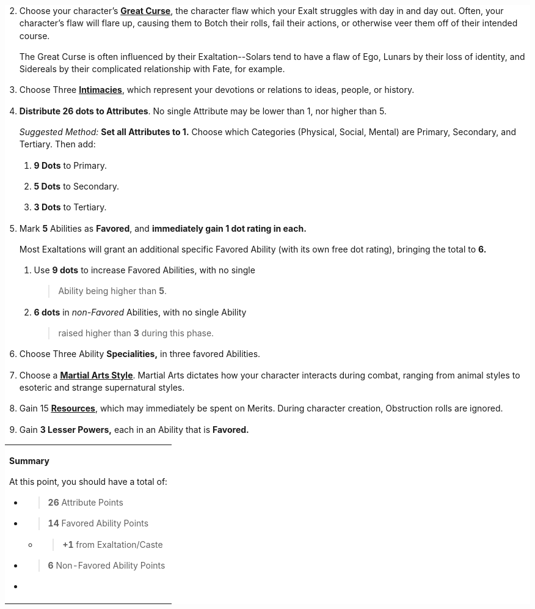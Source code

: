 2.  Choose your character’s [**<u>Great Curse</u>**](#_l9b98etvmlp9),
    the character flaw which your Exalt struggles with day in and day
    out. Often, your character’s flaw will flare up, causing them to
    Botch their rolls, fail their actions, or otherwise veer them off of
    their intended course.  
      
    The Great Curse is often influenced by their Exaltation--Solars tend
    to have a flaw of Ego, Lunars by their loss of identity, and
    Sidereals by their complicated relationship with Fate, for example.

3.  Choose Three [**<u>Intimacies</u>**](#_26dfewrlr8wx), which
    represent your devotions or relations to ideas, people, or history.

4.  **Distribute 26 dots to Attributes**. No single Attribute may be
    lower than 1, nor higher than 5.  
      
    *Suggested Method:* **Set all Attributes to 1.** Choose which
    Categories (Physical, Social, Mental) are Primary, Secondary, and
    Tertiary. Then add:

    1.  **9 Dots** to Primary.

    2.  **5 Dots** to Secondary.

    3.  **3 Dots** to Tertiary.

5.  Mark **5** Abilities as **Favored**, and **immediately gain 1 dot
    rating in each.**  
      
    Most Exaltations will grant an additional specific Favored Ability
    (with its own free dot rating), bringing the total to **6.**

    1.  Use **9 dots** to increase Favored Abilities, with no single
        > Ability being higher than **5**.

    2.  **6 dots** in *non-Favored* Abilities, with no single Ability
        > raised higher than **3** during this phase.

6.  Choose Three Ability **Specialities,** in three favored Abilities.

7.  Choose a [**<u>Martial Arts Style</u>**](#_3t4ra6h9kwgj). Martial
    Arts dictates how your character interacts during combat, ranging
    from animal styles to esoteric and strange supernatural styles.

8.  Gain 15 [**<u>Resources</u>**](#_fin1amntrxu), which may immediately
    be spent on Merits. During character creation, Obstruction rolls are
    ignored.

9.  Gain **3 Lesser Powers,** each in an Ability that is **Favored.**

<table>
<tbody>
<tr class="odd">
<td><p><strong>Summary</strong></p>
<p>At this point, you should have a total of:</p>
<ul>
<li><blockquote>
<p><strong>26</strong> Attribute Points</p>
</blockquote></li>
<li><blockquote>
<p><strong>14</strong> Favored Ability Points</p>
</blockquote>
<ul>
<li><blockquote>
<p><strong>+1</strong> from Exaltation/Caste</p>
</blockquote></li>
</ul></li>
<li><blockquote>
<p><strong>6</strong> Non-Favored Ability Points</p>
</blockquote></li>
<li><blockquote>